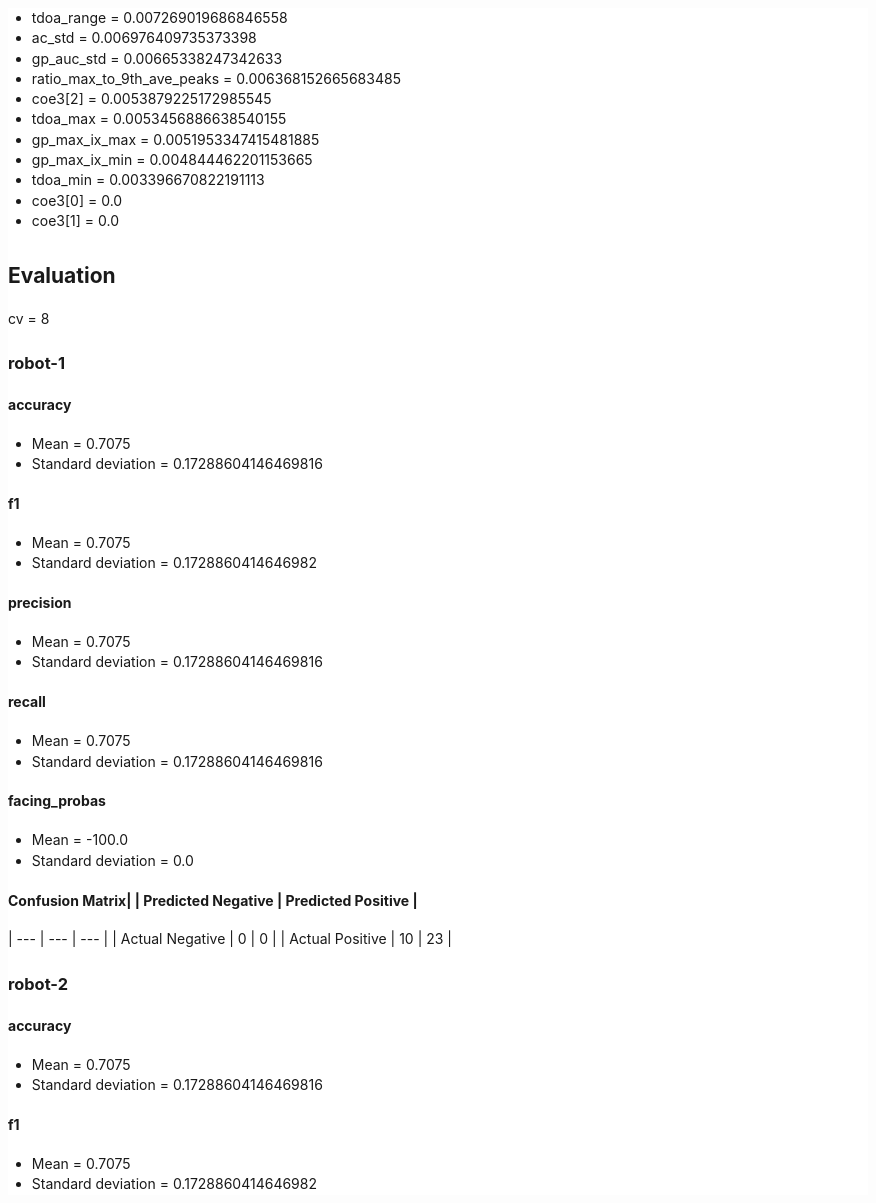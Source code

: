 - tdoa_range = 0.007269019686846558
- ac_std = 0.006976409735373398
- gp_auc_std = 0.00665338247342633
- ratio_max_to_9th_ave_peaks = 0.006368152665683485
- coe3[2] = 0.0053879225172985545
- tdoa_max = 0.0053456886638540155
- gp_max_ix_max = 0.0051953347415481885
- gp_max_ix_min = 0.004844462201153665
- tdoa_min = 0.003396670822191113
- coe3[0] = 0.0
- coe3[1] = 0.0

## Evaluation
cv = 8
### robot-1
#### accuracy
- Mean = 0.7075
- Standard deviation = 0.17288604146469816

#### f1
- Mean = 0.7075
- Standard deviation = 0.1728860414646982

#### precision
- Mean = 0.7075
- Standard deviation = 0.17288604146469816

#### recall
- Mean = 0.7075
- Standard deviation = 0.17288604146469816

#### facing_probas
- Mean = -100.0
- Standard deviation = 0.0

#### Confusion Matrix|  | Predicted Negative | Predicted Positive |
| --- | --- | --- |
| Actual Negative | 0 | 0 |
| Actual Positive | 10 | 23 |

### robot-2
#### accuracy
- Mean = 0.7075
- Standard deviation = 0.17288604146469816

#### f1
- Mean = 0.7075
- Standard deviation = 0.1728860414646982
